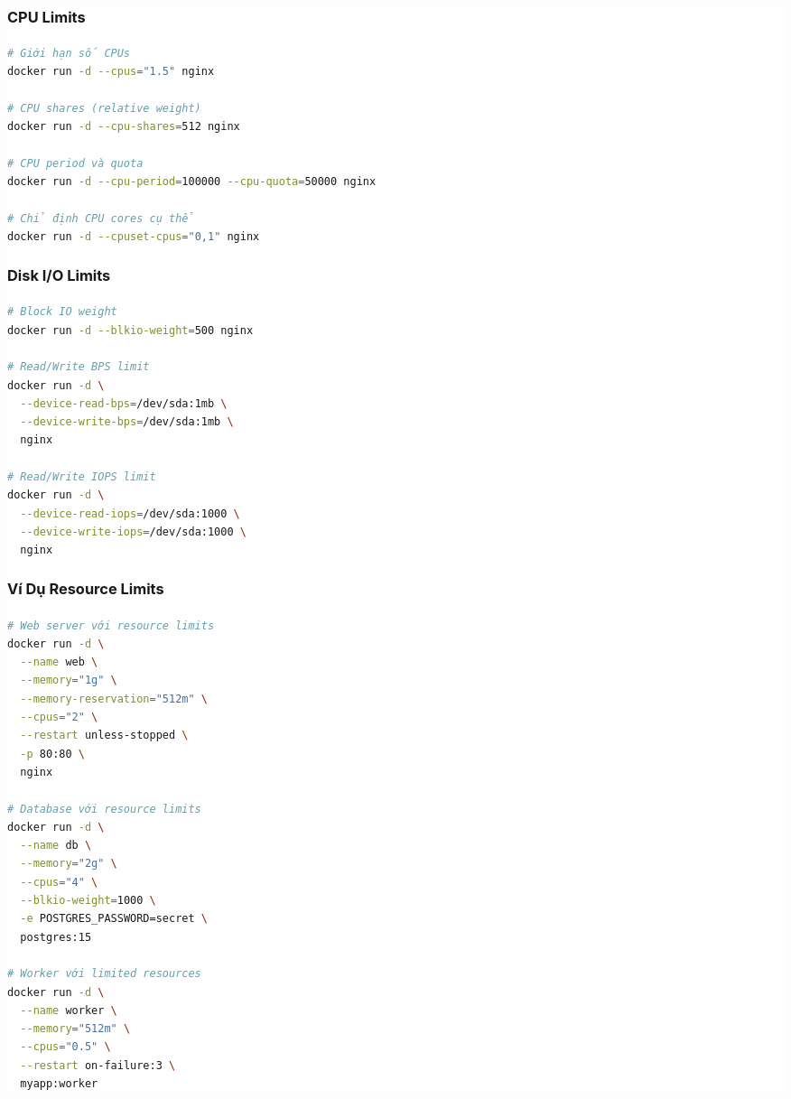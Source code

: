 ### CPU Limits

```bash
# Giới hạn số CPUs
docker run -d --cpus="1.5" nginx

# CPU shares (relative weight)
docker run -d --cpu-shares=512 nginx

# CPU period và quota
docker run -d --cpu-period=100000 --cpu-quota=50000 nginx

# Chỉ định CPU cores cụ thể
docker run -d --cpuset-cpus="0,1" nginx
```

### Disk I/O Limits

```bash
# Block IO weight
docker run -d --blkio-weight=500 nginx

# Read/Write BPS limit
docker run -d \
  --device-read-bps=/dev/sda:1mb \
  --device-write-bps=/dev/sda:1mb \
  nginx

# Read/Write IOPS limit
docker run -d \
  --device-read-iops=/dev/sda:1000 \
  --device-write-iops=/dev/sda:1000 \
  nginx
```

### Ví Dụ Resource Limits

```bash
# Web server với resource limits
docker run -d \
  --name web \
  --memory="1g" \
  --memory-reservation="512m" \
  --cpus="2" \
  --restart unless-stopped \
  -p 80:80 \
  nginx

# Database với resource limits
docker run -d \
  --name db \
  --memory="2g" \
  --cpus="4" \
  --blkio-weight=1000 \
  -e POSTGRES_PASSWORD=secret \
  postgres:15

# Worker với limited resources
docker run -d \
  --name worker \
  --memory="512m" \
  --cpus="0.5" \
  --restart on-failure:3 \
  myapp:worker
```